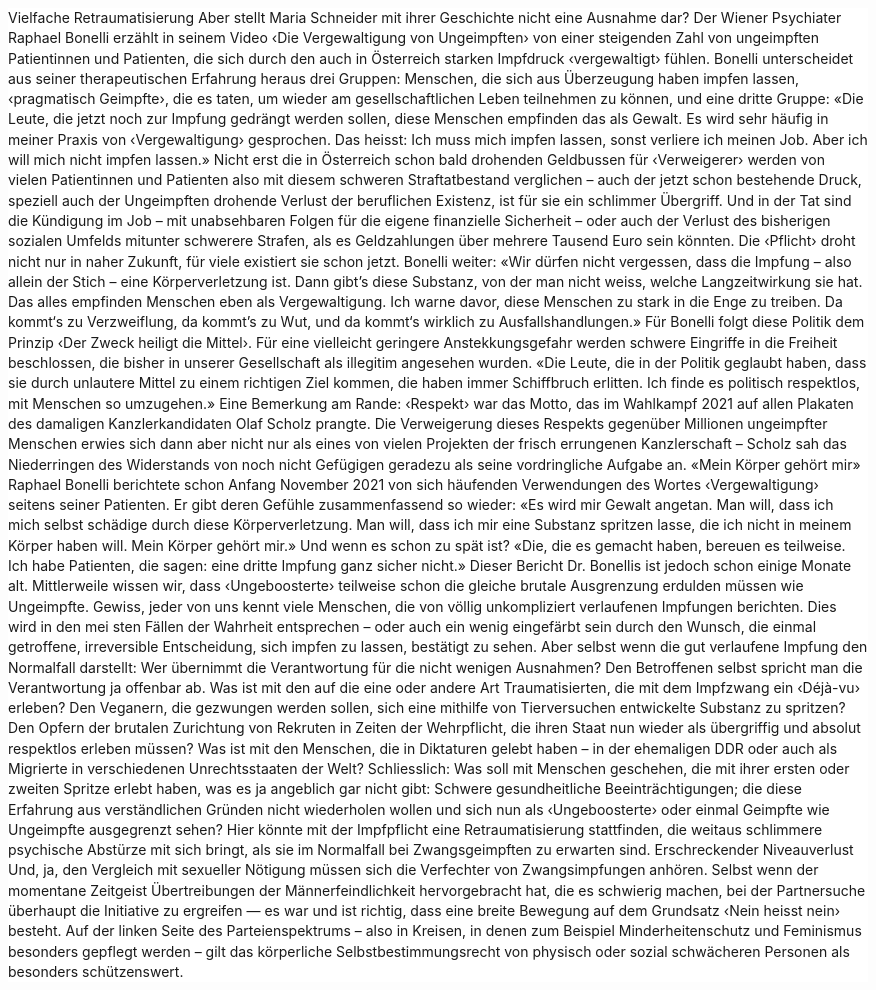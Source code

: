 Vielfache Retraumatisierung Aber stellt Maria Schneider mit ihrer Geschichte nicht eine Ausnahme dar? Der Wiener Psychiater Raphael Bonelli erzählt in seinem Video ‹Die Vergewaltigung von Ungeimpften› von einer steigenden Zahl von ungeimpften Patientinnen und Patienten, die sich durch den auch in Österreich starken Impfdruck ‹vergewaltigt› fühlen. Bonelli unterscheidet aus seiner therapeutischen Erfahrung heraus drei Gruppen: Menschen, die sich aus Überzeugung haben impfen lassen, ‹pragmatisch Geimpfte›, die es taten, um wieder am gesellschaftlichen Leben teilnehmen zu können, und eine dritte Gruppe: «Die Leute, die jetzt noch zur Impfung gedrängt werden sollen, diese Menschen empfinden das als Gewalt.
Es wird sehr häufig in meiner Praxis von ‹Vergewaltigung› gesprochen. Das heisst: Ich muss mich impfen lassen, sonst verliere ich meinen Job. Aber ich will mich nicht impfen lassen.» Nicht erst die in Österreich schon bald drohenden Geldbussen für ‹Verweigerer› werden von vielen Patientinnen und Patienten also mit diesem schweren Straftatbestand verglichen – auch der jetzt schon bestehende Druck, speziell auch der Ungeimpften drohende Verlust der beruflichen Existenz, ist für sie ein schlimmer Übergriff. Und in der Tat sind die Kündigung im Job – mit unabsehbaren Folgen für die eigene finanzielle Sicherheit – oder auch der Verlust des bisherigen sozialen Umfelds mitunter schwerere Strafen, als es Geldzahlungen über mehrere Tausend Euro sein könnten. Die ‹Pflicht› droht nicht nur in naher Zukunft, für viele existiert sie schon jetzt.
Bonelli weiter: «Wir dürfen nicht vergessen, dass die Impfung – also allein der Stich – eine Körperverletzung ist. Dann gibt’s diese Substanz, von der man nicht weiss, welche Langzeitwirkung sie hat. Das alles empfinden Menschen eben als Vergewaltigung. Ich warne davor, diese Menschen zu stark in die Enge zu treiben. Da kommt‘s zu Verzweiflung, da kommt’s zu Wut, und da kommt‘s wirklich zu Ausfallshandlungen.» Für Bonelli folgt diese Politik dem Prinzip ‹Der Zweck heiligt die Mittel›. Für eine vielleicht geringere Anstekkungsgefahr werden schwere Eingriffe in die Freiheit beschlossen, die bisher in unserer Gesellschaft als illegitim angesehen wurden.
«Die Leute, die in der Politik geglaubt haben, dass sie durch unlautere Mittel zu einem richtigen Ziel kommen, die haben immer Schiffbruch erlitten. Ich finde es politisch respektlos, mit Menschen so umzugehen.» Eine Bemerkung am Rande: ‹Respekt› war das Motto, das im Wahlkampf 2021 auf allen Plakaten des damaligen Kanzlerkandidaten Olaf Scholz prangte. Die Verweigerung dieses Respekts gegenüber Millionen ungeimpfter Menschen erwies sich dann aber nicht nur als eines von vielen Projekten der frisch errungenen Kanzlerschaft – Scholz sah das Niederringen des Widerstands von noch nicht Gefügigen geradezu als seine vordringliche Aufgabe an.
«Mein Körper gehört mir» Raphael Bonelli berichtete schon Anfang November 2021 von sich häufenden Verwendungen des Wortes ‹Vergewaltigung› seitens seiner Patienten. Er gibt deren Gefühle zusammenfassend so wieder: «Es wird mir Gewalt angetan. Man will, dass ich mich selbst schädige durch diese Körperverletzung. Man will, dass ich mir eine Substanz spritzen lasse, die ich nicht in meinem Körper haben will. Mein Körper gehört mir.» Und wenn es schon zu spät ist? «Die, die es gemacht haben, bereuen es teilweise. Ich habe Patienten, die sagen: eine dritte Impfung ganz sicher nicht.» Dieser Bericht Dr. Bonellis ist jedoch schon einige Monate alt. Mittlerweile wissen wir, dass ‹Ungeboosterte› teilweise schon die gleiche brutale Ausgrenzung erdulden müssen wie Ungeimpfte. Gewiss, jeder von uns kennt viele Menschen, die von völlig unkompliziert verlaufenen Impfungen berichten. Dies wird in den mei sten Fällen der Wahrheit entsprechen – oder auch ein wenig eingefärbt sein durch den Wunsch, die einmal getroffene, irreversible Entscheidung, sich impfen zu lassen, bestätigt zu sehen.
Aber selbst wenn die gut verlaufene Impfung den Normalfall darstellt: Wer übernimmt die Verantwortung für die nicht wenigen Ausnahmen? Den Betroffenen selbst spricht man die Verantwortung ja offenbar ab. Was ist mit den auf die eine oder andere Art Traumatisierten, die mit dem Impfzwang ein ‹Déjà-vu› erleben? Den Veganern, die gezwungen werden sollen, sich eine mithilfe von Tierversuchen entwickelte Substanz zu spritzen? Den Opfern der brutalen Zurichtung von Rekruten in Zeiten der Wehrpflicht, die ihren Staat nun wieder als übergriffig und absolut respektlos erleben müssen? Was ist mit den Menschen, die in Diktaturen gelebt haben – in der ehemaligen DDR oder auch als Migrierte in verschiedenen Unrechtsstaaten der Welt?
Schliesslich: Was soll mit Menschen geschehen, die mit ihrer ersten oder zweiten Spritze erlebt haben, was es ja angeblich gar nicht gibt: Schwere gesundheitliche Beeinträchtigungen; die diese Erfahrung aus verständlichen Gründen nicht wiederholen wollen und sich nun als ‹Ungeboosterte› oder einmal Geimpfte wie Ungeimpfte ausgegrenzt sehen?
Hier könnte mit der Impfpflicht eine Retraumatisierung stattfinden, die weitaus schlimmere psychische Abstürze mit sich bringt, als sie im Normalfall bei Zwangsgeimpften zu erwarten sind. Erschreckender Niveauverlust Und, ja, den Vergleich mit sexueller Nötigung müssen sich die Verfechter von Zwangsimpfungen anhören. Selbst wenn der momentane Zeitgeist Übertreibungen der Männerfeindlichkeit hervorgebracht hat, die es schwierig machen, bei der Partnersuche überhaupt die Initiative zu ergreifen — es war und ist richtig, dass eine breite Bewegung auf dem Grundsatz ‹Nein heisst nein› besteht. Auf der linken Seite des Parteienspektrums – also in Kreisen, in denen zum Beispiel Minderheitenschutz und Feminismus besonders gepflegt werden – gilt das körperliche Selbstbestimmungsrecht von physisch oder sozial schwächeren Personen als besonders schützenswert.